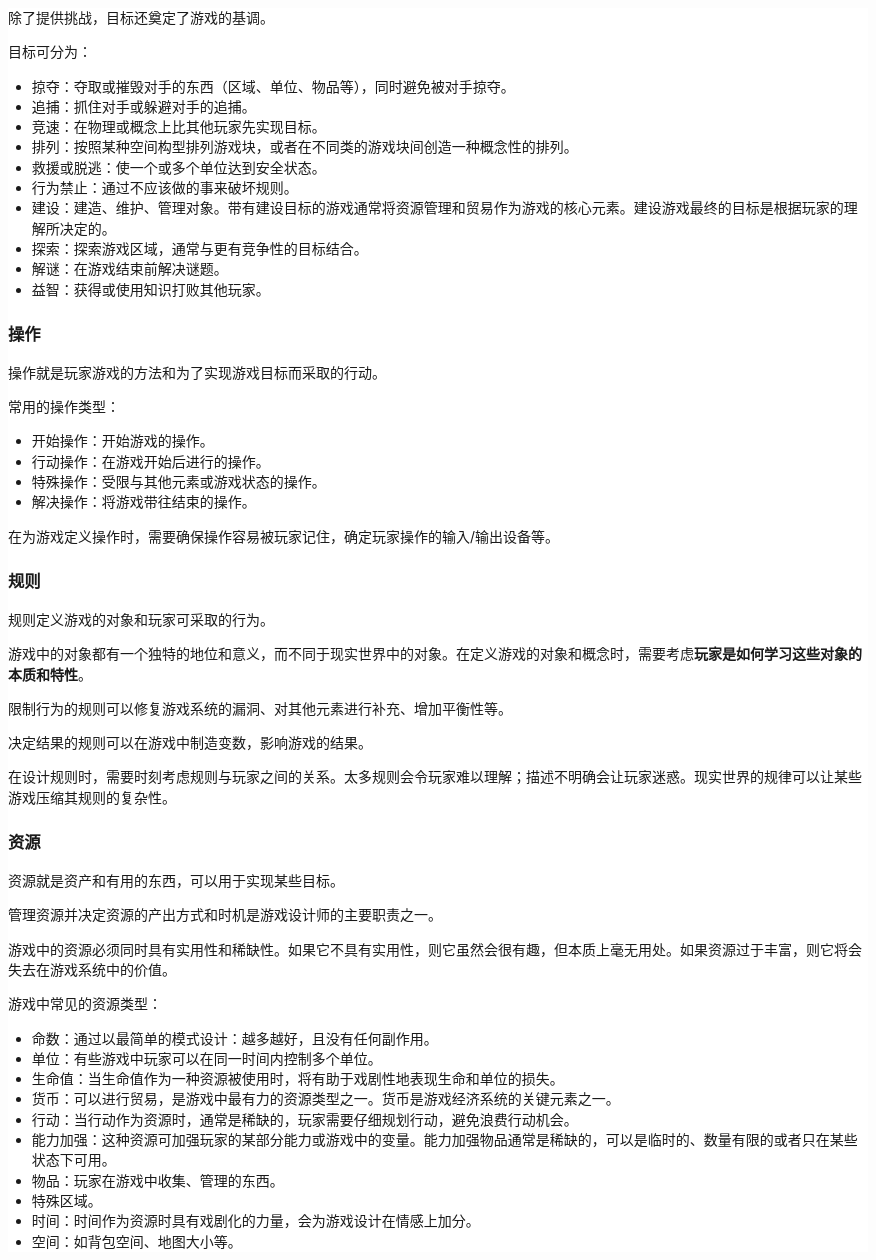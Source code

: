 除了提供挑战，目标还奠定了游戏的基调。

目标可分为：

- 掠夺：夺取或摧毁对手的东西（区域、单位、物品等），同时避免被对手掠夺。
- 追捕：抓住对手或躲避对手的追捕。
- 竞速：在物理或概念上比其他玩家先实现目标。
- 排列：按照某种空间构型排列游戏块，或者在不同类的游戏块间创造一种概念性的排列。
- 救援或脱逃：使一个或多个单位达到安全状态。
- 行为禁止：通过不应该做的事来破坏规则。
- 建设：建造、维护、管理对象。带有建设目标的游戏通常将资源管理和贸易作为游戏的核心元素。建设游戏最终的目标是根据玩家的理解所决定的。
- 探索：探索游戏区域，通常与更有竞争性的目标结合。
- 解谜：在游戏结束前解决谜题。
- 益智：获得或使用知识打败其他玩家。

### 操作

操作就是玩家游戏的方法和为了实现游戏目标而采取的行动。

常用的操作类型：

- 开始操作：开始游戏的操作。
- 行动操作：在游戏开始后进行的操作。
- 特殊操作：受限与其他元素或游戏状态的操作。
- 解决操作：将游戏带往结束的操作。

在为游戏定义操作时，需要确保操作容易被玩家记住，确定玩家操作的输入/输出设备等。

### 规则

规则定义游戏的对象和玩家可采取的行为。

游戏中的对象都有一个独特的地位和意义，而不同于现实世界中的对象。在定义游戏的对象和概念时，需要考虑**玩家是如何学习这些对象的本质和特性**。

限制行为的规则可以修复游戏系统的漏洞、对其他元素进行补充、增加平衡性等。

决定结果的规则可以在游戏中制造变数，影响游戏的结果。

在设计规则时，需要时刻考虑规则与玩家之间的关系。太多规则会令玩家难以理解；描述不明确会让玩家迷惑。现实世界的规律可以让某些游戏压缩其规则的复杂性。

### 资源

资源就是资产和有用的东西，可以用于实现某些目标。

管理资源并决定资源的产出方式和时机是游戏设计师的主要职责之一。

游戏中的资源必须同时具有实用性和稀缺性。如果它不具有实用性，则它虽然会很有趣，但本质上毫无用处。如果资源过于丰富，则它将会失去在游戏系统中的价值。

游戏中常见的资源类型：

- 命数：通过以最简单的模式设计：越多越好，且没有任何副作用。
- 单位：有些游戏中玩家可以在同一时间内控制多个单位。
- 生命值：当生命值作为一种资源被使用时，将有助于戏剧性地表现生命和单位的损失。
- 货币：可以进行贸易，是游戏中最有力的资源类型之一。货币是游戏经济系统的关键元素之一。
- 行动：当行动作为资源时，通常是稀缺的，玩家需要仔细规划行动，避免浪费行动机会。
- 能力加强：这种资源可加强玩家的某部分能力或游戏中的变量。能力加强物品通常是稀缺的，可以是临时的、数量有限的或者只在某些状态下可用。
- 物品：玩家在游戏中收集、管理的东西。
- 特殊区域。
- 时间：时间作为资源时具有戏剧化的力量，会为游戏设计在情感上加分。
- 空间：如背包空间、地图大小等。
